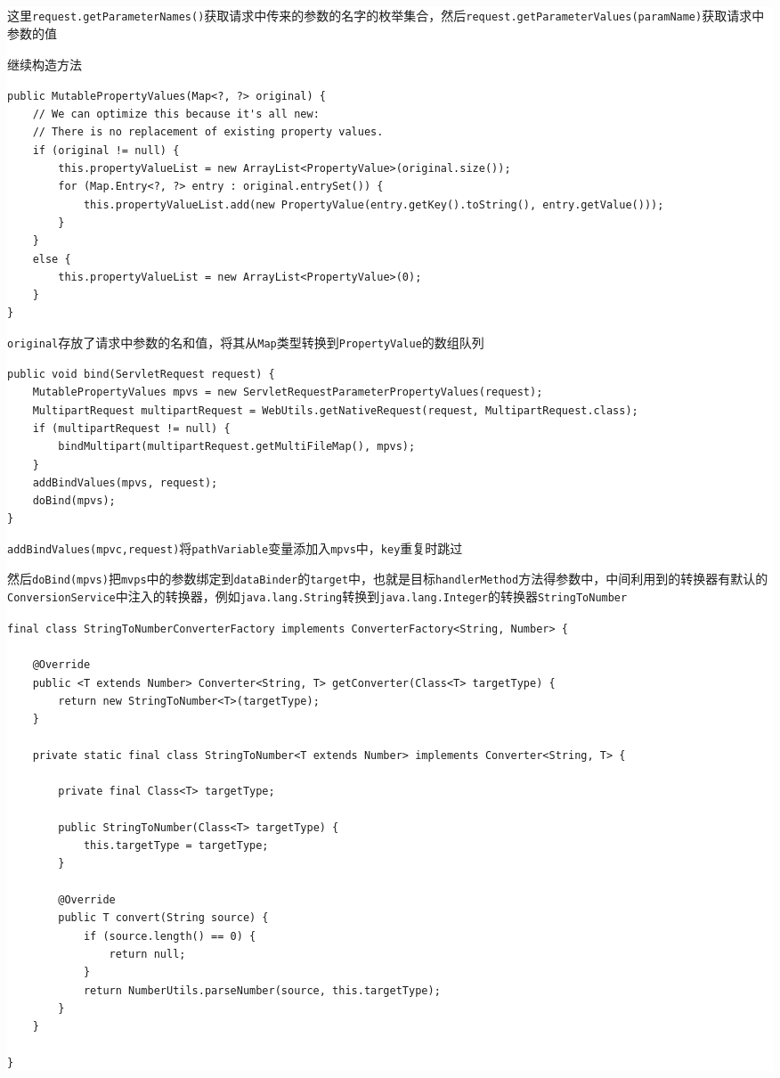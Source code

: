 这里`request.getParameterNames()`获取请求中传来的参数的名字的枚举集合，然后`request.getParameterValues(paramName)`获取请求中参数的值

继续构造方法

```
public MutablePropertyValues(Map<?, ?> original) {
	// We can optimize this because it's all new:
	// There is no replacement of existing property values.
	if (original != null) {
		this.propertyValueList = new ArrayList<PropertyValue>(original.size());
		for (Map.Entry<?, ?> entry : original.entrySet()) {
			this.propertyValueList.add(new PropertyValue(entry.getKey().toString(), entry.getValue()));
		}
	}
	else {
		this.propertyValueList = new ArrayList<PropertyValue>(0);
	}
}
```

`original`存放了请求中参数的名和值，将其从`Map`类型转换到`PropertyValue`的数组队列

```
public void bind(ServletRequest request) {
	MutablePropertyValues mpvs = new ServletRequestParameterPropertyValues(request);
	MultipartRequest multipartRequest = WebUtils.getNativeRequest(request, MultipartRequest.class);
	if (multipartRequest != null) {
		bindMultipart(multipartRequest.getMultiFileMap(), mpvs);
	}
	addBindValues(mpvs, request);
	doBind(mpvs);
}
```

`addBindValues(mpvc,request)`将`pathVariable`变量添加入`mpvs`中，`key`重复时跳过

然后`doBind(mpvs)`把`mvps`中的参数绑定到`dataBinder`的`target`中，也就是目标`handlerMethod`方法得参数中，中间利用到的转换器有默认的`ConversionService`中注入的转换器，例如`java.lang.String`转换到`java.lang.Integer`的转换器`StringToNumber`

```
final class StringToNumberConverterFactory implements ConverterFactory<String, Number> {

	@Override
	public <T extends Number> Converter<String, T> getConverter(Class<T> targetType) {
		return new StringToNumber<T>(targetType);
	}

	private static final class StringToNumber<T extends Number> implements Converter<String, T> {

		private final Class<T> targetType;

		public StringToNumber(Class<T> targetType) {
			this.targetType = targetType;
		}

		@Override
		public T convert(String source) {
			if (source.length() == 0) {
				return null;
			}
			return NumberUtils.parseNumber(source, this.targetType);
		}
	}

}
```